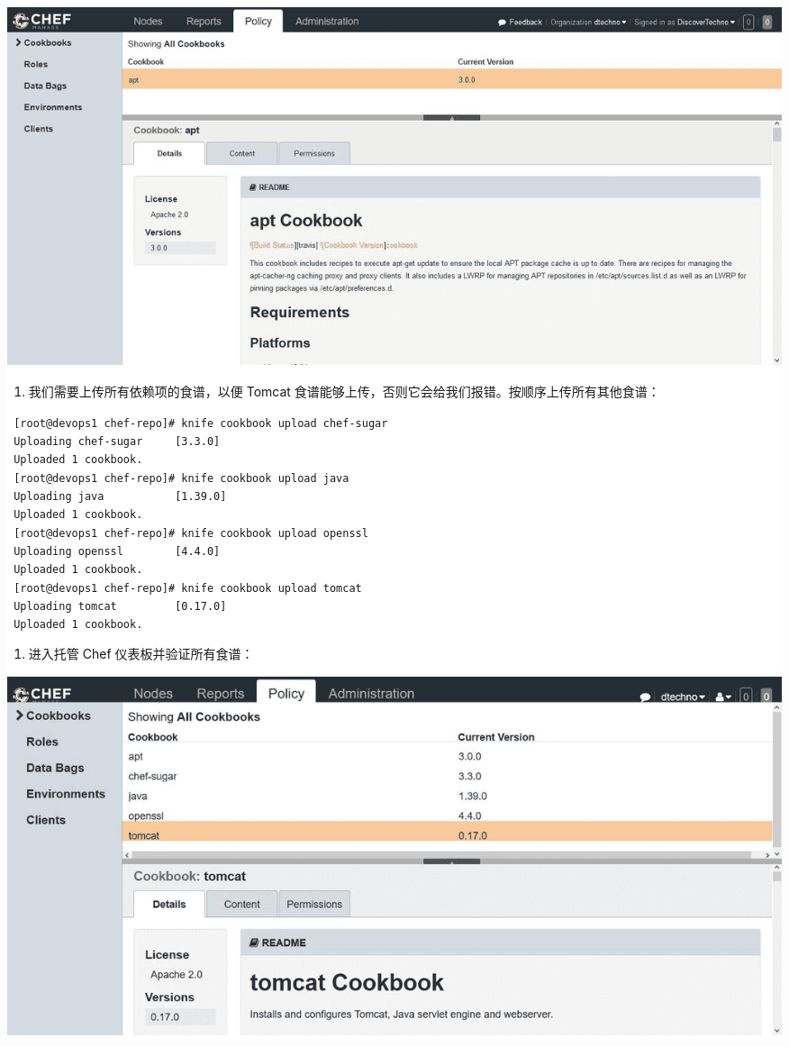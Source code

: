 ![](img/00022.jpeg)

1.  我们需要上传所有依赖项的食谱，以便 Tomcat 食谱能够上传，否则它会给我们报错。按顺序上传所有其他食谱：

```
 [root@devops1 chef-repo]# knife cookbook upload chef-sugar
 Uploading chef-sugar     [3.3.0]
 Uploaded 1 cookbook.
 [root@devops1 chef-repo]# knife cookbook upload java
 Uploading java           [1.39.0]
 Uploaded 1 cookbook.
 [root@devops1 chef-repo]# knife cookbook upload openssl
 Uploading openssl        [4.4.0]
 Uploaded 1 cookbook.
 [root@devops1 chef-repo]# knife cookbook upload tomcat
 Uploading tomcat         [0.17.0]
 Uploaded 1 cookbook.

```

1.  进入托管 Chef 仪表板并验证所有食谱：

![](img/00024.jpeg)
